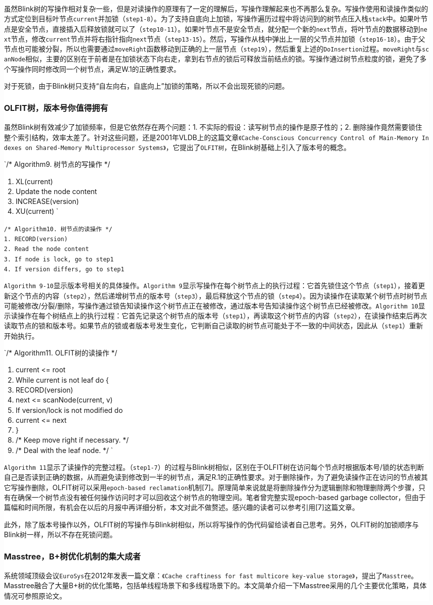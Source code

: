 虽然Blink树的写操作相对复杂一些，但是对读操作的原理有了一定的理解后，写操作理解起来也不再那么复杂。写操作使用和读操作类似的方式定位到目标叶节点`current`并加锁（`step1-8`）。为了支持自底向上加锁，写操作遍历过程中将访问到的树节点压入栈`stack`中。如果叶节点是安全节点，直接插入后释放锁就可以了（`step10-11`）。如果叶节点不是安全节点，就分配一个新的`next`节点，将叶节点的数据移动到`next`节点，修改`current`节点并将右指针指向`next`节点（`step13-15`）。然后，写操作从栈中弹出上一层的父节点并加锁（`step16-18`）。由于父节点也可能被分裂，所以也需要通过`moveRight`函数移动到正确的上一层节点（`step19`），然后重复上述的`DoInsertion`过程。`moveRight`与`scanNode`相似，主要的区别在于前者是在加锁状态下向右走，拿到右节点的锁后可释放当前结点的锁。写操作通过树节点粒度的锁，避免了多个写操作同时修改同一个树节点，满足W.1的正确性要求。

对于死锁，由于Blink树只支持“自左向右，自底向上”加锁的策略，所以不会出现死锁的问题。

### OLFIT树，版本号你值得拥有
虽然Blink树有效减少了加锁频率，但是它依然存在两个问题：1. 不实际的假设：读写树节点的操作是原子性的；2. 删除操作竟然需要锁住整个索引结构，效率太差了。针对这些问题，还是2001年VLDB上的这篇文章`《Cache-Conscious Concurrency Control of Main-Memory Indexes on Shared-Memory Multiprocessor Systems》`，它提出了`OLFIT树`，在Blink树基础上引入了版本号的概念。

`/* Algorithm9. 树节点的写操作 */
1. XL(current)
2. Update the node content
3. INCREASE(version)
4. XU(current)
`
```
/* Algorithm10. 树节点的读操作 */
1. RECORD(version)
2. Read the node content
3. If node is lock, go to step1
4. If version differs, go to step1

```

`Algorithm 9-10`显示版本号相关的具体操作。`Algorithm 9`显示写操作在每个树节点上的执行过程：它首先锁住这个节点（`step1`），接着更新这个节点的内容（`step2`），然后递增树节点的版本号（`step3`），最后释放这个节点的锁（`step4`）。因为读操作在读取某个树节点时树节点可能被修改/分裂/删除，写操作通过锁告知读操作这个树节点正在被修改，通过版本号告知读操作这个树节点已经被修改。`Algorithm 10`显示读操作在每个树结点上的执行过程：它首先记录这个树节点的版本号（`step1`），再读取这个树节点的内容（`step2`），在读操作结束后再次读取节点的锁和版本号。如果节点的锁或者版本号发生变化，它判断自己读取的树节点可能处于不一致的中间状态，因此从（`step1`）重新开始执行。

`/* Algorithm11. OLFIT树的读操作 */
1. current <= root
2. While current is not leaf do {
3. RECORD(version)
4. next <= scanNode(current, v)
5. If version/lock is not modified do
6. current <= next 
7. }
8. /* Keep move right if necessary. */
9. /* Deal with the leaf node. */
`

`Algorithm 11`显示了读操作的完整过程。（`step1-7`）的过程与Blink树相似，区别在于OLFIT树在访问每个节点时根据版本号/锁的状态判断自己是否读到正确的数据，从而避免读到修改到一半的树节点，满足R.1的正确性要求。对于删除操作，为了避免读操作正在访问的节点被其它写操作删除，OLFIT树可以采用`epoch-based reclamation`机制[7]。原理简单来说就是将删除操作分为逻辑删除和物理删除两个步骤，只有在确保一个树节点没有被任何操作访问时才可以回收这个树节点的物理空间。笔者曾完整实现epoch-based garbage collector，但由于篇幅和时间所限，有机会在以后的月报中再详细分析，本文对此不做赘述。感兴趣的读者可以参考引用[7]这篇文章。

此外，除了版本号操作以外，OLFIT树的写操作与Blink树相似，所以将写操作的伪代码留给读者自己思考。另外，OLFIT树的加锁顺序与Blink树一样，所以不存在死锁问题。

### Masstree，B+树优化机制的集大成者
系统领域顶级会议`EuroSys`在2012年发表一篇文章：`《Cache craftiness for fast multicore key-value storage》`，提出了`Masstree`。Masstree融合了大量B+树的优化策略，包括单线程场景下和多线程场景下的。本文简单介绍一下Masstree采用的几个主要优化策略，具体情况可参照原论文。
